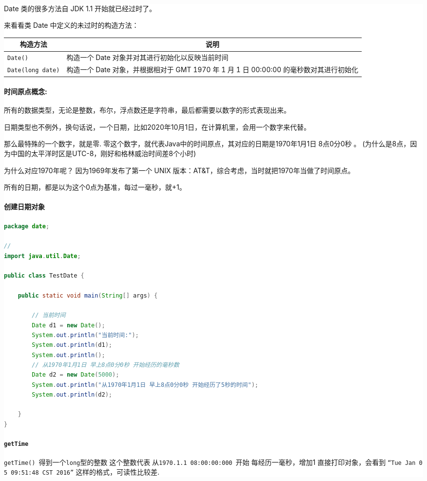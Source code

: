 Date 类的很多方法自 JDK 1.1 开始就已经过时了。

来看看类 Date 中定义的未过时的构造方法：

| 构造方法          | 说明                                                         |
| ----------------- | ------------------------------------------------------------ |
| `Date()`          | 构造一个 Date 对象并对其进行初始化以反映当前时间             |
| `Date(long date)` | 构造一个 Date 对象，并根据相对于 GMT 1970 年 1 月 1 日 00:00:00 的毫秒数对其进行初始化 |

#### 时间原点概念:

所有的数据类型，无论是整数，布尔，浮点数还是字符串，最后都需要以数字的形式表现出来。

日期类型也不例外，换句话说，一个日期，比如2020年10月1日，在计算机里，会用一个数字来代替。

那么最特殊的一个数字，就是零. 零这个数字，就代表Java中的时间原点，其对应的日期是1970年1月1日 8点0分0秒 。 (为什么是8点，因为中国的太平洋时区是UTC-8，刚好和格林威治时间差8个小时)

为什么对应1970年呢？ 因为1969年发布了第一个 UNIX 版本：AT&T，综合考虑，当时就把1970年当做了时间原点。

所有的日期，都是以为这个0点为基准，每过一毫秒，就+1。

#### 创建日期对象

```java
package date;

//
import java.util.Date;

public class TestDate {

	public static void main(String[] args) {

		// 当前时间
		Date d1 = new Date();
		System.out.println("当前时间:");
		System.out.println(d1);
		System.out.println();
		// 从1970年1月1日 早上8点0分0秒 开始经历的毫秒数
		Date d2 = new Date(5000);
		System.out.println("从1970年1月1日 早上8点0分0秒 开始经历了5秒的时间");
		System.out.println(d2);

	}
}

```

#### `getTime`

`getTime() `得到一个`long`型的整数
这个整数代表 从`1970.1.1 08:00:00:000 `开始 每经历一毫秒，增加1
直接打印对象，会看到 `“Tue Jan 05 09:51:48 CST 2016”` 这样的格式，可读性比较差.
